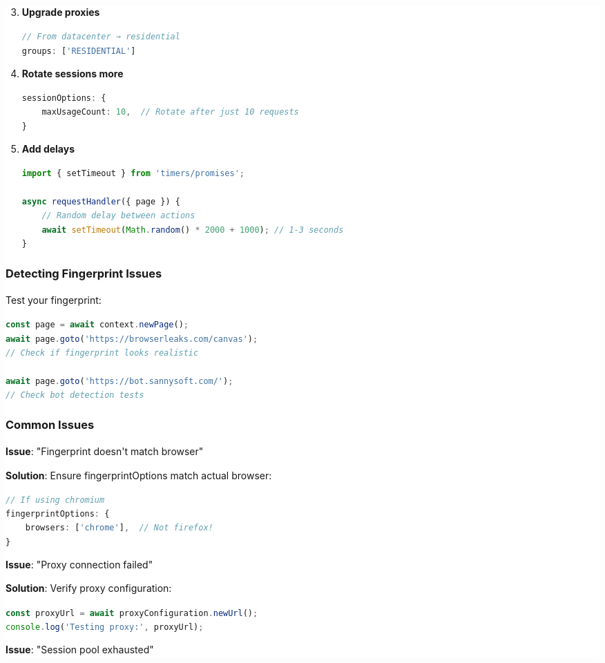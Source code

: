 3. **Upgrade proxies**
   ```typescript
   // From datacenter → residential
   groups: ['RESIDENTIAL']
   ```

4. **Rotate sessions more**
   ```typescript
   sessionOptions: {
       maxUsageCount: 10,  // Rotate after just 10 requests
   }
   ```

5. **Add delays**
   ```typescript
   import { setTimeout } from 'timers/promises';

   async requestHandler({ page }) {
       // Random delay between actions
       await setTimeout(Math.random() * 2000 + 1000); // 1-3 seconds
   }
   ```

### Detecting Fingerprint Issues

Test your fingerprint:

```typescript
const page = await context.newPage();
await page.goto('https://browserleaks.com/canvas');
// Check if fingerprint looks realistic

await page.goto('https://bot.sannysoft.com/');
// Check bot detection tests
```

### Common Issues

**Issue**: "Fingerprint doesn't match browser"

**Solution**: Ensure fingerprintOptions match actual browser:
```typescript
// If using chromium
fingerprintOptions: {
    browsers: ['chrome'],  // Not firefox!
}
```

**Issue**: "Proxy connection failed"

**Solution**: Verify proxy configuration:
```typescript
const proxyUrl = await proxyConfiguration.newUrl();
console.log('Testing proxy:', proxyUrl);
```

**Issue**: "Session pool exhausted"
